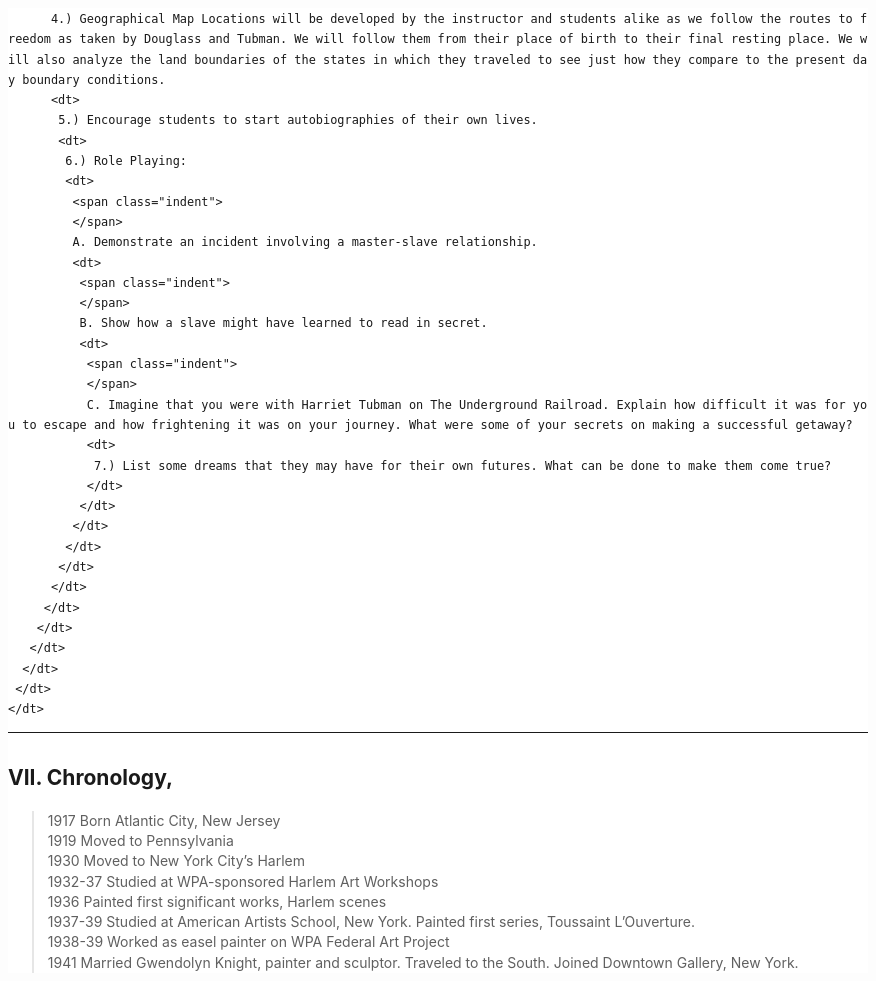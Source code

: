           4.) Geographical Map Locations will be developed by the instructor and students alike as we follow the routes to freedom as taken by Douglass and Tubman. We will follow them from their place of birth to their final resting place. We will also analyze the land boundaries of the states in which they traveled to see just how they compare to the present day boundary conditions.
          <dt>
           5.) Encourage students to start autobiographies of their own lives.
           <dt>
            6.) Role Playing:
            <dt>
             <span class="indent">
             </span>
             A. Demonstrate an incident involving a master-slave relationship.
             <dt>
              <span class="indent">
              </span>
              B. Show how a slave might have learned to read in secret.
              <dt>
               <span class="indent">
               </span>
               C. Imagine that you were with Harriet Tubman on The Underground Railroad. Explain how difficult it was for you to escape and how frightening it was on your journey. What were some of your secrets on making a successful getaway?
               <dt>
                7.) List some dreams that they may have for their own futures. What can be done to make them come true?
               </dt>
              </dt>
             </dt>
            </dt>
           </dt>
          </dt>
         </dt>
        </dt>
       </dt>
      </dt>
     </dt>
    </dt>
   </dt>
  </dl>
 </blockquote>
 <hr/>
 <h2>
  VII. Chronology,
 </h2>
 <blockquote>
  <dl>
   <dt>
    1917 Born Atlantic City, New Jersey
    <dt>
     1919 Moved to Pennsylvania
     <dt>
      1930 Moved to New York City’s Harlem
      <dt>
       1932-37 Studied at WPA-sponsored Harlem Art Workshops
       <dt>
        1936 Painted first significant works, Harlem scenes
        <dt>
         1937-39 Studied at American Artists School, New York. Painted first series, Toussaint L’Ouverture.
         <dt>
          1938-39 Worked as easel painter on WPA Federal Art Project
          <dt>
           1941 Married Gwendolyn Knight, painter and sculptor. Traveled to the South. Joined Downtown Gallery, New York.
           <dt>